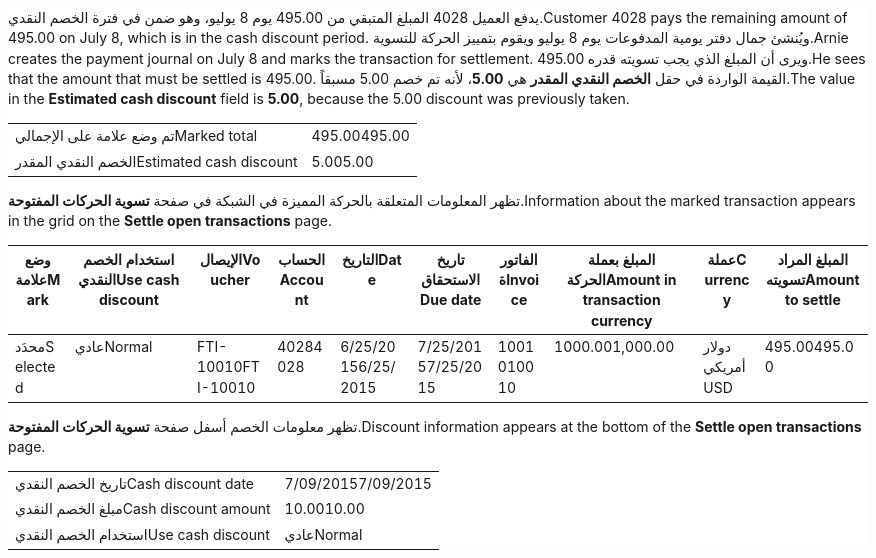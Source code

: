 <span data-ttu-id="e8b0f-294">يدفع العميل 4028 المبلغ المتبقي من 495.00 يوم 8 يوليو، وهو ضمن في فترة الخصم النقدي.</span><span class="sxs-lookup"><span data-stu-id="e8b0f-294">Customer 4028 pays the remaining amount of 495.00 on July 8, which is in the cash discount period.</span></span> <span data-ttu-id="e8b0f-295">ويُنشئ جمال دفتر يومية المدفوعات يوم 8 يوليو ويقوم بتمييز الحركة للتسوية.</span><span class="sxs-lookup"><span data-stu-id="e8b0f-295">Arnie creates the payment journal on July 8 and marks the transaction for settlement.</span></span> <span data-ttu-id="e8b0f-296">ويرى أن المبلغ الذي يجب تسويته قدره 495.00.</span><span class="sxs-lookup"><span data-stu-id="e8b0f-296">He sees that the amount that must be settled is 495.00.</span></span> <span data-ttu-id="e8b0f-297">القيمة الواردة في حقل **الخصم النقدي المقدر** هي **5.00**، لأنه تم خصم 5.00 مسبقاً.</span><span class="sxs-lookup"><span data-stu-id="e8b0f-297">The value in the **Estimated cash discount** field is **5.00**, because the 5.00 discount was previously taken.</span></span>

|                         |        |
|-------------------------|--------|
| <span data-ttu-id="e8b0f-298">تم وضع علامة على الإجمالي</span><span class="sxs-lookup"><span data-stu-id="e8b0f-298">Marked total</span></span>            | <span data-ttu-id="e8b0f-299">495.00</span><span class="sxs-lookup"><span data-stu-id="e8b0f-299">495.00</span></span> |
| <span data-ttu-id="e8b0f-300">الخصم النقدي المقدر</span><span class="sxs-lookup"><span data-stu-id="e8b0f-300">Estimated cash discount</span></span> | <span data-ttu-id="e8b0f-301">5.00</span><span class="sxs-lookup"><span data-stu-id="e8b0f-301">5.00</span></span>   |

<span data-ttu-id="e8b0f-302">تظهر المعلومات المتعلقة بالحركة المميزة في الشبكة في صفحة **تسوية الحركات المفتوحة**.</span><span class="sxs-lookup"><span data-stu-id="e8b0f-302">Information about the marked transaction appears in the grid on the **Settle open transactions** page.</span></span>

| <span data-ttu-id="e8b0f-303">وضع علامة</span><span class="sxs-lookup"><span data-stu-id="e8b0f-303">Mark</span></span>     | <span data-ttu-id="e8b0f-304">استخدام الخصم النقدي</span><span class="sxs-lookup"><span data-stu-id="e8b0f-304">Use cash discount</span></span> | <span data-ttu-id="e8b0f-305">الإيصال</span><span class="sxs-lookup"><span data-stu-id="e8b0f-305">Voucher</span></span>   | <span data-ttu-id="e8b0f-306">الحساب</span><span class="sxs-lookup"><span data-stu-id="e8b0f-306">Account</span></span> | <span data-ttu-id="e8b0f-307">التاريخ</span><span class="sxs-lookup"><span data-stu-id="e8b0f-307">Date</span></span>      | <span data-ttu-id="e8b0f-308">تاريخ الاستحقاق</span><span class="sxs-lookup"><span data-stu-id="e8b0f-308">Due date</span></span>  | <span data-ttu-id="e8b0f-309">الفاتورة</span><span class="sxs-lookup"><span data-stu-id="e8b0f-309">Invoice</span></span> | <span data-ttu-id="e8b0f-310">المبلغ بعملة الحركة</span><span class="sxs-lookup"><span data-stu-id="e8b0f-310">Amount in transaction currency</span></span> | <span data-ttu-id="e8b0f-311">عملة</span><span class="sxs-lookup"><span data-stu-id="e8b0f-311">Currency</span></span> | <span data-ttu-id="e8b0f-312">المبلغ المراد تسويته</span><span class="sxs-lookup"><span data-stu-id="e8b0f-312">Amount to settle</span></span> |
|----------|-------------------|-----------|---------|-----------|-----------|---------|--------------------------------|----------|------------------|
| <span data-ttu-id="e8b0f-313">محدَد</span><span class="sxs-lookup"><span data-stu-id="e8b0f-313">Selected</span></span> | <span data-ttu-id="e8b0f-314">عادي</span><span class="sxs-lookup"><span data-stu-id="e8b0f-314">Normal</span></span>            | <span data-ttu-id="e8b0f-315">FTI-10010</span><span class="sxs-lookup"><span data-stu-id="e8b0f-315">FTI-10010</span></span> | <span data-ttu-id="e8b0f-316">4028</span><span class="sxs-lookup"><span data-stu-id="e8b0f-316">4028</span></span>    | <span data-ttu-id="e8b0f-317">6/25/2015</span><span class="sxs-lookup"><span data-stu-id="e8b0f-317">6/25/2015</span></span> | <span data-ttu-id="e8b0f-318">7/25/2015</span><span class="sxs-lookup"><span data-stu-id="e8b0f-318">7/25/2015</span></span> | <span data-ttu-id="e8b0f-319">10010</span><span class="sxs-lookup"><span data-stu-id="e8b0f-319">10010</span></span>   | <span data-ttu-id="e8b0f-320">1000.00</span><span class="sxs-lookup"><span data-stu-id="e8b0f-320">1,000.00</span></span>                       | <span data-ttu-id="e8b0f-321">دولار أمريكي</span><span class="sxs-lookup"><span data-stu-id="e8b0f-321">USD</span></span>      | <span data-ttu-id="e8b0f-322">495.00</span><span class="sxs-lookup"><span data-stu-id="e8b0f-322">495.00</span></span>           |

<span data-ttu-id="e8b0f-323">تظهر معلومات الخصم أسفل صفحة **تسوية الحركات المفتوحة**.</span><span class="sxs-lookup"><span data-stu-id="e8b0f-323">Discount information appears at the bottom of the **Settle open transactions** page.</span></span>

|                              |           |
|------------------------------|-----------|
| <span data-ttu-id="e8b0f-324">تاريخ الخصم النقدي</span><span class="sxs-lookup"><span data-stu-id="e8b0f-324">Cash discount date</span></span>           | <span data-ttu-id="e8b0f-325">7/09/2015</span><span class="sxs-lookup"><span data-stu-id="e8b0f-325">7/09/2015</span></span> |
| <span data-ttu-id="e8b0f-326">مبلغ الخصم النقدي</span><span class="sxs-lookup"><span data-stu-id="e8b0f-326">Cash discount amount</span></span>         | <span data-ttu-id="e8b0f-327">10.00</span><span class="sxs-lookup"><span data-stu-id="e8b0f-327">10.00</span></span>     |
| <span data-ttu-id="e8b0f-328">استخدام الخصم النقدي</span><span class="sxs-lookup"><span data-stu-id="e8b0f-328">Use cash discount</span></span>            | <span data-ttu-id="e8b0f-329">عادي</span><span class="sxs-lookup"><span data-stu-id="e8b0f-329">Normal</span></span>    |